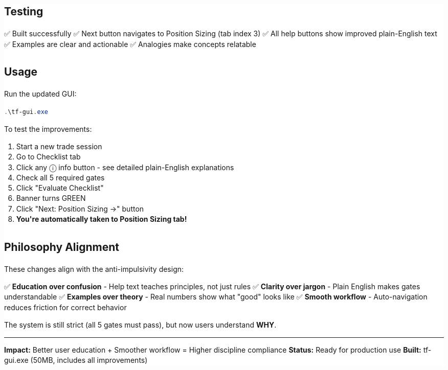 ## Testing

✅ Built successfully
✅ Next button navigates to Position Sizing (tab index 3)
✅ All help buttons show improved plain-English text
✅ Examples are clear and actionable
✅ Analogies make concepts relatable

## Usage

Run the updated GUI:
```powershell
.\tf-gui.exe
```

To test the improvements:
1. Start a new trade session
2. Go to Checklist tab
3. Click any ⓘ info button - see detailed plain-English explanations
4. Check all 5 required gates
5. Click "Evaluate Checklist"
6. Banner turns GREEN
7. Click "Next: Position Sizing →" button
8. **You're automatically taken to Position Sizing tab!**

## Philosophy Alignment

These changes align with the anti-impulsivity design:

✅ **Education over confusion** - Help text teaches principles, not just rules
✅ **Clarity over jargon** - Plain English makes gates understandable
✅ **Examples over theory** - Real numbers show what "good" looks like
✅ **Smooth workflow** - Auto-navigation reduces friction for correct behavior

The system is still strict (all 5 gates must pass), but now users understand **WHY**.

---

**Impact:** Better user education + Smoother workflow = Higher discipline compliance
**Status:** Ready for production use
**Built:** tf-gui.exe (50MB, includes all improvements)
